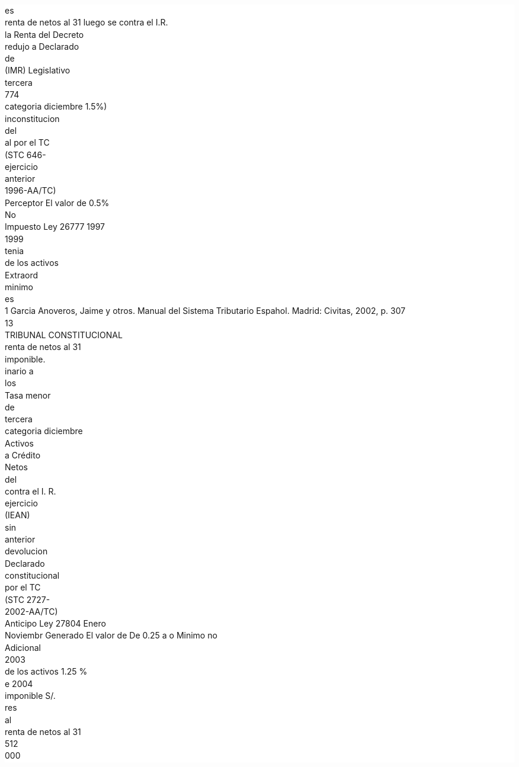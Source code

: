 es  
renta de netos al 31 luego se contra el I.R.  
la Renta del Decreto  
redujo a Declarado  
de  
(IMR) Legislativo  
tercera  
774  
categoria diciembre 1.5%)  
inconstitucion  
del  
al por el TC  
(STC 646-  
ejercicio  
anterior  
1996-AA/TC)  
Perceptor El valor de 0.5%  
No  
Impuesto Ley 26777 1997  
1999  
tenia  
de los activos  
Extraord  
minimo  
es  
1 Garcia Anoveros, Jaime y otros. Manual del Sistema Tributario Espahol. Madrid: Civitas, 2002, p. 307  
13  
TRIBUNAL CONSTITUCIONAL  
renta de netos al 31  
imponible.  
inario a  
los  
Tasa menor  
de  
tercera  
categoria diciembre  
Activos  
a Crédito  
Netos  
del  
contra el I. R.  
ejercicio  
(IEAN)  
sin  
anterior  
devolucion  
Declarado  
constitucional  
por el TC  
(STC 2727-  
2002-AA/TC)  
Anticipo Ley 27804 Enero  
Noviembr Generado El valor de De 0.25 a o Minimo no  
Adicional  
2003  
de los activos 1.25 %  
e 2004  
imponible S/.  
res  
al  
renta de netos al 31  
512  
000  